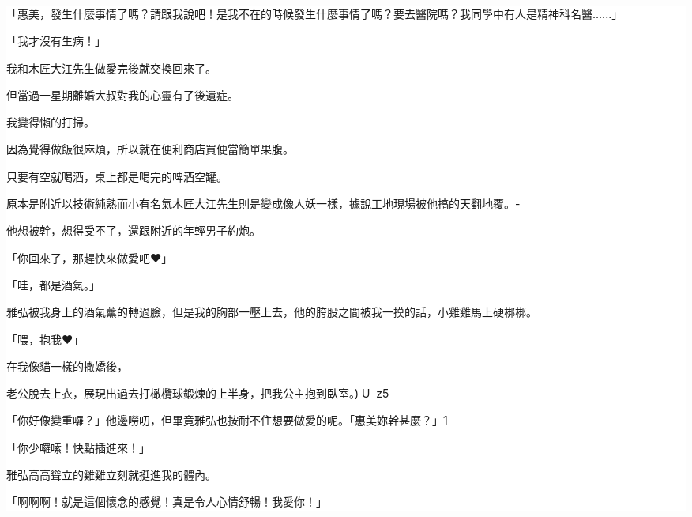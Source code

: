 

「惠美，發生什麼事情了嗎？請跟我說吧！是我不在的時候發生什麼事情了嗎？要去醫院嗎？我同學中有人是精神科名醫......」



「我才沒有生病！」





我和木匠大江先生做愛完後就交換回來了。



但當過一星期離婚大叔對我的心靈有了後遺症。



我變得懶的打掃。



因為覺得做飯很麻煩，所以就在便利商店買便當簡單果腹。



只要有空就喝酒，桌上都是喝完的啤酒空罐。



原本是附近以技術純熟而小有名氣木匠大江先生則是變成像人妖一樣，據說工地現場被他搞的天翻地覆。-



他想被幹，想得受不了，還跟附近的年輕男子約炮。



「你回來了，那趕快來做愛吧♥」



「哇，都是酒氣。」



雅弘被我身上的酒氣薰的轉過臉，但是我的胸部一壓上去，他的胯股之間被我一摸的話，小雞雞馬上硬梆梆。



「喂，抱我♥」



在我像貓一樣的撒嬌後，



老公脫去上衣，展現出過去打橄欖球鍛煉的上半身，把我公主抱到臥室。) U  z5



「你好像變重囉？」他邊嘮叨，但畢竟雅弘也按耐不住想要做愛的呢。「惠美妳幹甚麼？」1



「你少囉嗦！快點插進來！」



雅弘高高聳立的雞雞立刻就挺進我的體內。



「啊啊啊！就是這個懷念的感覺！真是令人心情舒暢！我愛你！」

